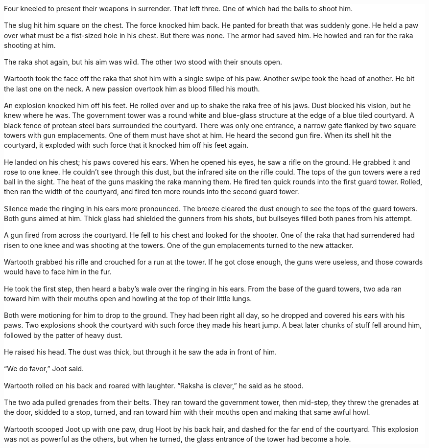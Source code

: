 Four kneeled to present their weapons in surrender. That left three. One of which had the balls to shoot him.

The slug hit him square on the chest. The force knocked him back. He panted for breath that was suddenly gone. He held a paw over what must be a fist-sized hole in his chest. But there was none. The armor had saved him. He howled and ran for the raka shooting at him.

The raka shot again, but his aim was wild. The other two stood with their snouts open.

Wartooth took the face off the raka that shot him with a single swipe of his paw. Another swipe took the head of another. He bit the last one on the neck. A new passion overtook him as blood filled his mouth.

An explosion knocked him off his feet. He rolled over and up to shake the raka free of his jaws. Dust blocked his vision, but he knew where he was. The government tower was a round white and blue-glass structure at the edge of a blue tiled courtyard. A black fence of protean steel bars surrounded the courtyard. There was only one entrance, a narrow gate flanked by two square towers with gun emplacements. One of them must have shot at him. He heard the second gun fire. When its shell hit the courtyard, it exploded with such force that it knocked him off his feet again.

He landed on his chest; his paws covered his ears. When he opened his eyes, he saw a rifle on the ground. He grabbed it and rose to one knee. He couldn’t see through this dust, but the infrared site on the rifle could. The tops of the gun towers were a red ball in the sight. The heat of the guns masking the raka manning them. He fired ten quick rounds into the first guard tower. Rolled, then ran the width of the courtyard, and fired ten more rounds into the second guard tower.

Silence made the ringing in his ears more pronounced. The breeze cleared the dust enough to see the tops of the guard towers. Both guns aimed at him. Thick glass had shielded the gunners from his shots, but bullseyes filled both panes from his attempt.

A gun fired from across the courtyard. He fell to his chest and looked for the shooter. One of the raka that had surrendered had risen to one knee and was shooting at the towers. One of the gun emplacements turned to the new attacker.

Wartooth grabbed his rifle and crouched for a run at the tower. If he got close enough, the guns were useless, and those cowards would have to face him in the fur.

He took the first step, then heard a baby’s wale over the ringing in his ears. From the base of the guard towers, two ada ran toward him with their mouths open and howling at the top of their little lungs.

Both were motioning for him to drop to the ground. They had been right all day, so he dropped and covered his ears with his paws. Two explosions shook the courtyard with such force they made his heart jump. A beat later chunks of stuff fell around him, followed by the patter of heavy dust.

He raised his head. The dust was thick, but through it he saw the ada in front of him.

“We do favor,” Joot said.

Wartooth rolled on his back and roared with laughter. “Raksha is clever,” he said as he stood.

The two ada pulled grenades from their belts. They ran toward the government tower, then mid-step, they threw the grenades at the door, skidded to a stop, turned, and ran toward him with their mouths open and making that same awful howl.

Wartooth scooped Joot up with one paw, drug Hoot by his back hair, and dashed for the far end of the courtyard. This explosion was not as powerful as the others, but when he turned, the glass entrance of the tower had become a hole.
